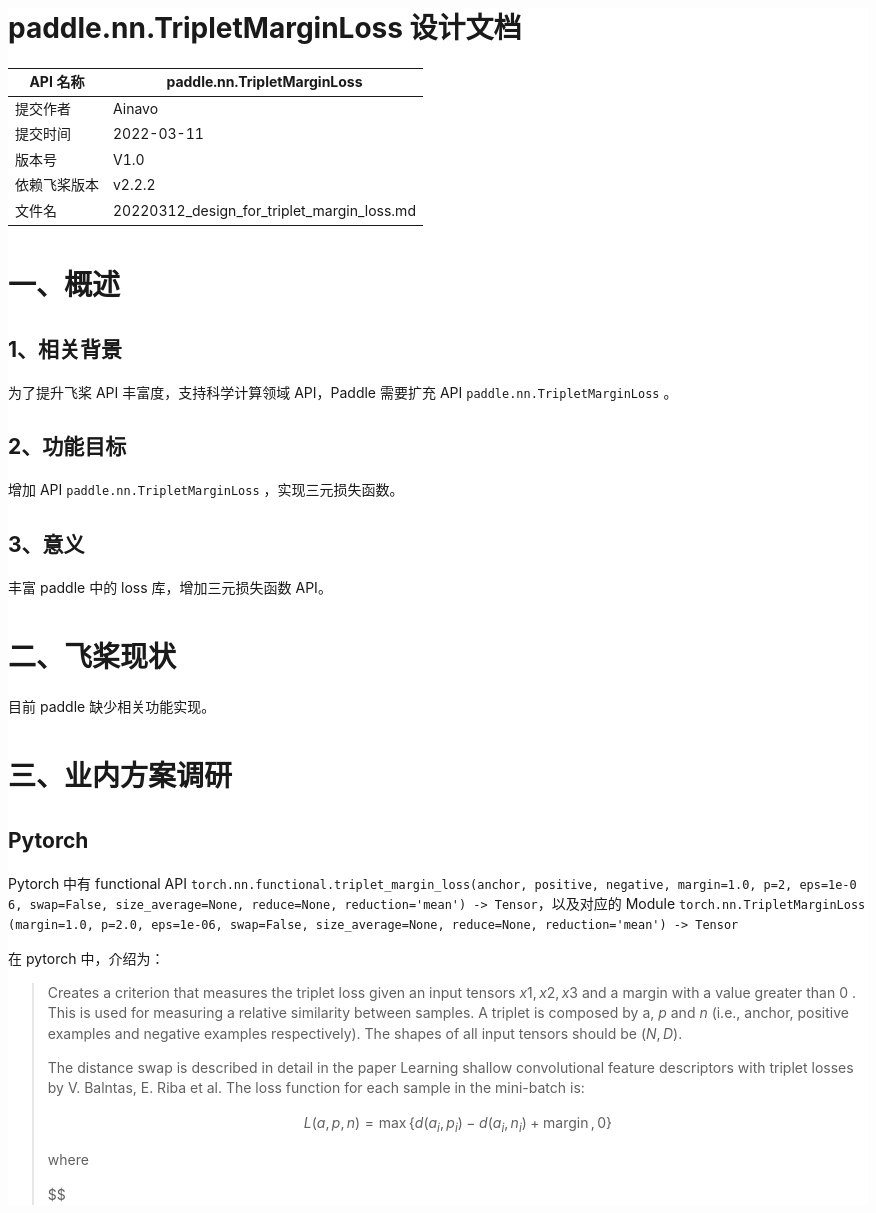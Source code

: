 # paddle.nn.TripletMarginLoss 设计文档

| API 名称     | paddle.nn.TripletMarginLoss                 |
| ------------ | ------------------------------------------- |
| 提交作者     | Ainavo                                      |
| 提交时间     | 2022-03-11                                  |
| 版本号       | V1.0                                        |
| 依赖飞桨版本 | v2.2.2                                      |
| 文件名       | 20220312_design_for_triplet_margin_loss.md |

# 一、概述

## 1、相关背景

为了提升飞桨 API 丰富度，支持科学计算领域 API，Paddle 需要扩充 API `paddle.nn.TripletMarginLoss` 。

## 2、功能目标

增加 API `paddle.nn.TripletMarginLoss` ，实现三元损失函数。

## 3、意义

丰富 paddle 中的 loss 库，增加三元损失函数 API。

# 二、飞桨现状

目前 paddle 缺少相关功能实现。

# 三、业内方案调研

## Pytorch

Pytorch 中有 functional API `torch.nn.functional.triplet_margin_loss(anchor, positive, negative, margin=1.0, p=2, eps=1e-06, swap=False, size_average=None, reduce=None, reduction='mean') -> Tensor`，以及对应的 Module `torch.nn.TripletMarginLoss(margin=1.0, p=2.0, eps=1e-06, swap=False, size_average=None, reduce=None, reduction='mean') -> Tensor`

在 pytorch 中，介绍为：

> Creates a criterion that measures the triplet loss given an input tensors $x 1, x 2, x 3$ and a margin with a value greater than 0 . This is used for measuring a relative similarity between samples. A triplet is composed by a, $p$ and $n$ (i.e., anchor, positive examples and negative examples respectively). The shapes of all input tensors should be $(N, D)$.
>
> The distance swap is described in detail in the paper Learning shallow convolutional feature descriptors with triplet losses by V. Balntas, E. Riba et al.
> The loss function for each sample in the mini-batch is:
>
> $$
> L(a, p, n)=\max \left\{d\left(a_{i}, p_{i}\right)-d\left(a_{i}, n_{i}\right)+\operatorname{margin}, 0\right\}
> $$
>
> where
>
> $$